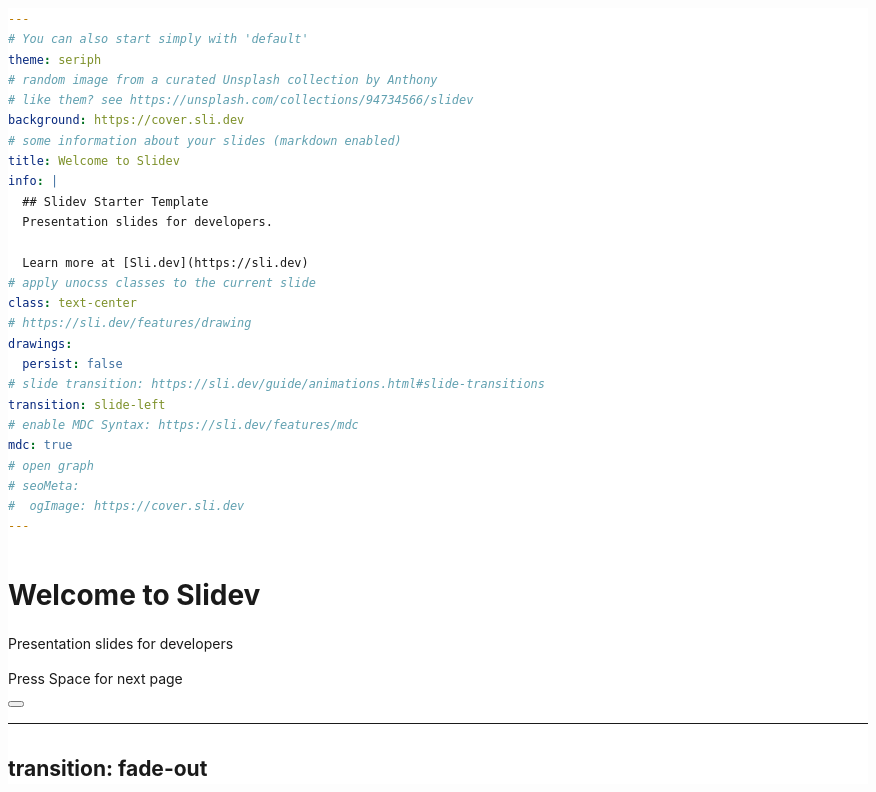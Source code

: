 ```yaml
---
# You can also start simply with 'default'
theme: seriph
# random image from a curated Unsplash collection by Anthony
# like them? see https://unsplash.com/collections/94734566/slidev
background: https://cover.sli.dev
# some information about your slides (markdown enabled)
title: Welcome to Slidev
info: |
  ## Slidev Starter Template
  Presentation slides for developers.

  Learn more at [Sli.dev](https://sli.dev)
# apply unocss classes to the current slide
class: text-center
# https://sli.dev/features/drawing
drawings:
  persist: false
# slide transition: https://sli.dev/guide/animations.html#slide-transitions
transition: slide-left
# enable MDC Syntax: https://sli.dev/features/mdc
mdc: true
# open graph
# seoMeta:
#  ogImage: https://cover.sli.dev
---
```


# Welcome to Slidev

Presentation slides for developers

<div @click="$slidev.nav.next" class="mt-12 py-1" hover:bg="white op-10">
  Press Space for next page <carbon:arrow-right />
</div>

<div class="abs-br m-6 text-xl">
  <button @click="$slidev.nav.openInEditor()" title="Open in Editor" class="slidev-icon-btn">
    <carbon:edit />
  </button>
  <a href="https://github.com/slidevjs/slidev" target="_blank" class="slidev-icon-btn">
    <carbon:logo-github />
  </a>
</div>



---
transition: fade-out
---
